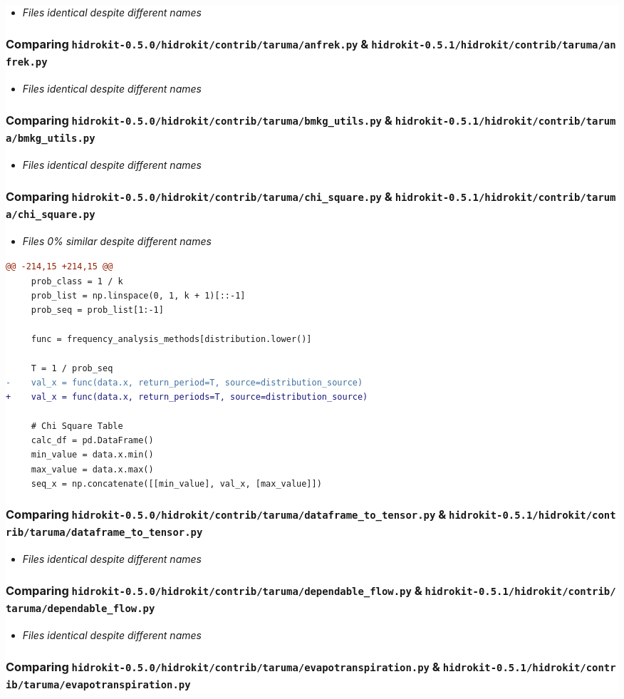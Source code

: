  * *Files identical despite different names*

### Comparing `hidrokit-0.5.0/hidrokit/contrib/taruma/anfrek.py` & `hidrokit-0.5.1/hidrokit/contrib/taruma/anfrek.py`

 * *Files identical despite different names*

### Comparing `hidrokit-0.5.0/hidrokit/contrib/taruma/bmkg_utils.py` & `hidrokit-0.5.1/hidrokit/contrib/taruma/bmkg_utils.py`

 * *Files identical despite different names*

### Comparing `hidrokit-0.5.0/hidrokit/contrib/taruma/chi_square.py` & `hidrokit-0.5.1/hidrokit/contrib/taruma/chi_square.py`

 * *Files 0% similar despite different names*

```diff
@@ -214,15 +214,15 @@
     prob_class = 1 / k
     prob_list = np.linspace(0, 1, k + 1)[::-1]
     prob_seq = prob_list[1:-1]
 
     func = frequency_analysis_methods[distribution.lower()]
 
     T = 1 / prob_seq
-    val_x = func(data.x, return_period=T, source=distribution_source)
+    val_x = func(data.x, return_periods=T, source=distribution_source)
 
     # Chi Square Table
     calc_df = pd.DataFrame()
     min_value = data.x.min()
     max_value = data.x.max()
     seq_x = np.concatenate([[min_value], val_x, [max_value]])
```

### Comparing `hidrokit-0.5.0/hidrokit/contrib/taruma/dataframe_to_tensor.py` & `hidrokit-0.5.1/hidrokit/contrib/taruma/dataframe_to_tensor.py`

 * *Files identical despite different names*

### Comparing `hidrokit-0.5.0/hidrokit/contrib/taruma/dependable_flow.py` & `hidrokit-0.5.1/hidrokit/contrib/taruma/dependable_flow.py`

 * *Files identical despite different names*

### Comparing `hidrokit-0.5.0/hidrokit/contrib/taruma/evapotranspiration.py` & `hidrokit-0.5.1/hidrokit/contrib/taruma/evapotranspiration.py`
